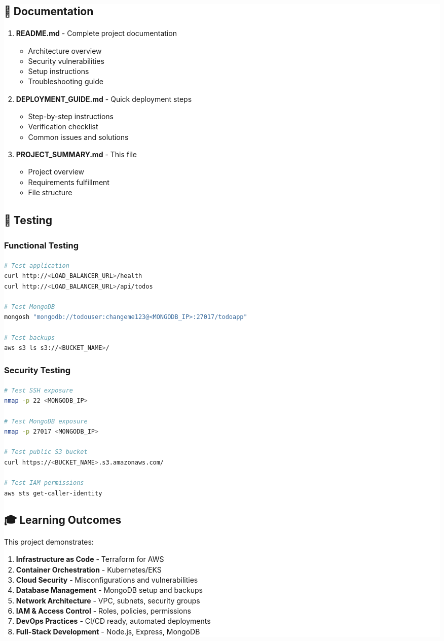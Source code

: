 ## 📝 Documentation

1. **README.md** - Complete project documentation
   - Architecture overview
   - Security vulnerabilities
   - Setup instructions
   - Troubleshooting guide

2. **DEPLOYMENT_GUIDE.md** - Quick deployment steps
   - Step-by-step instructions
   - Verification checklist
   - Common issues and solutions

3. **PROJECT_SUMMARY.md** - This file
   - Project overview
   - Requirements fulfillment
   - File structure

## 🧪 Testing

### Functional Testing
```bash
# Test application
curl http://<LOAD_BALANCER_URL>/health
curl http://<LOAD_BALANCER_URL>/api/todos

# Test MongoDB
mongosh "mongodb://todouser:changeme123@<MONGODB_IP>:27017/todoapp"

# Test backups
aws s3 ls s3://<BUCKET_NAME>/
```

### Security Testing
```bash
# Test SSH exposure
nmap -p 22 <MONGODB_IP>

# Test MongoDB exposure
nmap -p 27017 <MONGODB_IP>

# Test public S3 bucket
curl https://<BUCKET_NAME>.s3.amazonaws.com/

# Test IAM permissions
aws sts get-caller-identity
```

## 🎓 Learning Outcomes

This project demonstrates:
1. **Infrastructure as Code** - Terraform for AWS
2. **Container Orchestration** - Kubernetes/EKS
3. **Cloud Security** - Misconfigurations and vulnerabilities
4. **Database Management** - MongoDB setup and backups
5. **Network Architecture** - VPC, subnets, security groups
6. **IAM & Access Control** - Roles, policies, permissions
7. **DevOps Practices** - CI/CD ready, automated deployments
8. **Full-Stack Development** - Node.js, Express, MongoDB
